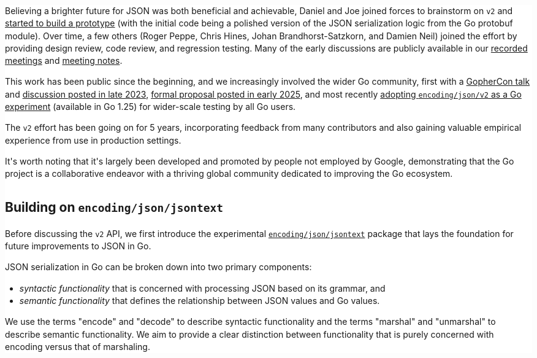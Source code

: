 Believing a brighter future for JSON was both beneficial and achievable,
Daniel and Joe joined forces to brainstorm on `v2` and
[started to build a prototype](https://github.com/go-json-experiment/json)
(with the initial code being a polished version of the JSON serialization logic from the Go protobuf module).
Over time, a few others (Roger Peppe, Chris Hines, Johan Brandhorst-Satzkorn, and Damien Neil)
joined the effort by providing design review, code review, and regression testing.
Many of the early discussions are publicly available in our
[recorded meetings](https://www.youtube.com/playlist?list=PLZgrQPcV8W8EChkaAvv-3NUu6PYmnGG3b) and
[meeting notes](https://docs.google.com/document/d/1rovrOTd-wTawGMPPlPuKhwXaYBg9VszTXR9AQQL5LfI).

This work has been public since the beginning,
and we increasingly involved the wider Go community,
first with a 
[GopherCon talk](https://www.youtube.com/watch?v=avilmOcHKHE) and
[discussion posted in late 2023](/issue/63397),
[formal proposal posted in early 2025](/issue/71497),
and most recently [adopting `encoding/json/v2` as a Go experiment](/issue/71845)
(available in Go 1.25) for wider-scale testing by all Go users.

The `v2` effort has been going on for 5 years,
incorporating feedback from many contributors and also gaining valuable
empirical experience from use in production settings.

It's worth noting that it's largely been developed and promoted by people
not employed by Google, demonstrating that the Go project is a collaborative endeavor
with a thriving global community dedicated to improving the Go ecosystem.

## Building on `encoding/json/jsontext`

Before discussing the `v2` API, we first introduce the experimental
[`encoding/json/jsontext`](/pkg/encoding/json/jsontext) package
that lays the foundation for future improvements to JSON in Go.

JSON serialization in Go can be broken down into two primary components:

* *syntactic functionality* that is concerned with processing JSON based on its grammar, and
* *semantic functionality* that defines the relationship between JSON values and Go values.

We use the terms "encode" and "decode" to describe syntactic functionality and
the terms "marshal" and "unmarshal" to describe semantic functionality.
We aim to provide a clear distinction between functionality
that is purely concerned with encoding versus that of marshaling.
